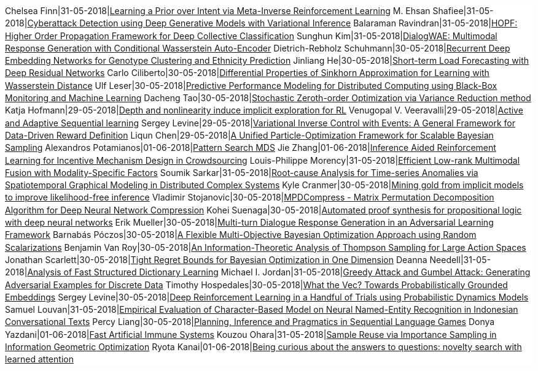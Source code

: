 Chelsea Finn|31-05-2018|[Learning a Prior over Intent via Meta-Inverse Reinforcement Learning](http://arxiv.org/abs/1805.12573v1)
M. Ehsan Shafiee|31-05-2018|[Cyberattack Detection using Deep Generative Models with Variational   Inference](http://arxiv.org/abs/1805.12511v1)
Balaraman Ravindran|31-05-2018|[HOPF: Higher Order Propagation Framework for Deep Collective   Classification](http://arxiv.org/abs/1805.12421v2)
Sunghun Kim|31-05-2018|[DialogWAE: Multimodal Response Generation with Conditional Wasserstein   Auto-Encoder](http://arxiv.org/abs/1805.12352v1)
Dietrich-Rebholz Schuhmann|30-05-2018|[Recurrent Deep Embedding Networks for Genotype Clustering and Ethnicity   Prediction](http://arxiv.org/abs/1805.12218v1)
Jinliang He|30-05-2018|[Short-term Load Forecasting with Deep Residual Networks](http://arxiv.org/abs/1805.11956v1)
Carlo Ciliberto|30-05-2018|[Differential Properties of Sinkhorn Approximation for Learning with   Wasserstein Distance](http://arxiv.org/abs/1805.11897v1)
Ulf Leser|30-05-2018|[Predictive Performance Modeling for Distributed Computing using   Black-Box Monitoring and Machine Learning](http://arxiv.org/abs/1805.11877v1)
Dacheng Tao|30-05-2018|[Stochastic Zeroth-order Optimization via Variance Reduction method](http://arxiv.org/abs/1805.11811v1)
Katja Hofmann|29-05-2018|[Depth and nonlinearity induce implicit exploration for RL](http://arxiv.org/abs/1805.11711v1)
Venugopal V. Veeravalli|29-05-2018|[Active and Adaptive Sequential learning](http://arxiv.org/abs/1805.11710v1)
Sergey Levine|29-05-2018|[Variational Inverse Control with Events: A General Framework for   Data-Driven Reward Definition](http://arxiv.org/abs/1805.11686v2)
Liqun Chen|29-05-2018|[A Unified Particle-Optimization Framework for Scalable Bayesian Sampling](http://arxiv.org/abs/1805.11659v1)
Alexandros Potamianos|01-06-2018|[Pattern Search MDS](http://arxiv.org/abs/1806.00416v1)
Jie Zhang|01-06-2018|[Inference Aided Reinforcement Learning for Incentive Mechanism Design in   Crowdsourcing](http://arxiv.org/abs/1806.00206v1)
Louis-Philippe Morency|31-05-2018|[Efficient Low-rank Multimodal Fusion with Modality-Specific Factors](http://arxiv.org/abs/1806.00064v1)
Soumik Sarkar|31-05-2018|[Root-cause Analysis for Time-series Anomalies via Spatiotemporal   Graphical Modeling in Distributed Complex Systems](http://arxiv.org/abs/1805.12296v1)
Kyle Cranmer|30-05-2018|[Mining gold from implicit models to improve likelihood-free inference](http://arxiv.org/abs/1805.12244v1)
Vladimir Stojanovic|30-05-2018|[MPDCompress - Matrix Permutation Decomposition Algorithm for Deep Neural   Network Compression](http://arxiv.org/abs/1805.12085v1)
Kohei Suenaga|30-05-2018|[Automated proof synthesis for propositional logic with deep neural   networks](http://arxiv.org/abs/1805.11799v1)
Erik Mueller|30-05-2018|[Multi-turn Dialogue Response Generation in an Adversarial Learning   Framework](http://arxiv.org/abs/1805.11752v1)
Barnabás Póczos|30-05-2018|[A Flexible Multi-Objective Bayesian Optimization Approach using Random   Scalarizations](http://arxiv.org/abs/1805.12168v1)
Benjamin Van Roy|30-05-2018|[An Information-Theoretic Analysis of Thompson Sampling for Large Action   Spaces](http://arxiv.org/abs/1805.11845v1)
Jonathan Scarlett|30-05-2018|[Tight Regret Bounds for Bayesian Optimization in One Dimension](http://arxiv.org/abs/1805.11792v1)
Deanna Needell|31-05-2018|[Analysis of Fast Structured Dictionary Learning](http://arxiv.org/abs/1805.12529v1)
Michael I. Jordan|31-05-2018|[Greedy Attack and Gumbel Attack: Generating Adversarial Examples for   Discrete Data](http://arxiv.org/abs/1805.12316v1)
Timothy Hospedales|30-05-2018|[What the Vec? Towards Probabilistically Grounded Embeddings](http://arxiv.org/abs/1805.12164v1)
Sergey Levine|30-05-2018|[Deep Reinforcement Learning in a Handful of Trials using Probabilistic   Dynamics Models](http://arxiv.org/abs/1805.12114v1)
Samuel Louvan|31-05-2018|[Empirical Evaluation of Character-Based Model on Neural Named-Entity   Recognition in Indonesian Conversational Texts](http://arxiv.org/abs/1805.12291v1)
Percy Liang|30-05-2018|[Planning, Inference and Pragmatics in Sequential Language Games](http://arxiv.org/abs/1805.11774v1)
Donya Yazdani|01-06-2018|[Fast Artificial Immune Systems](http://arxiv.org/abs/1806.00299v1)
Kouzou Ohara|31-05-2018|[Sample Reuse via Importance Sampling in Information Geometric   Optimization](http://arxiv.org/abs/1805.12388v1)
Ryota Kanai|01-06-2018|[Being curious about the answers to questions: novelty search with   learned attention](http://arxiv.org/abs/1806.00201v1)